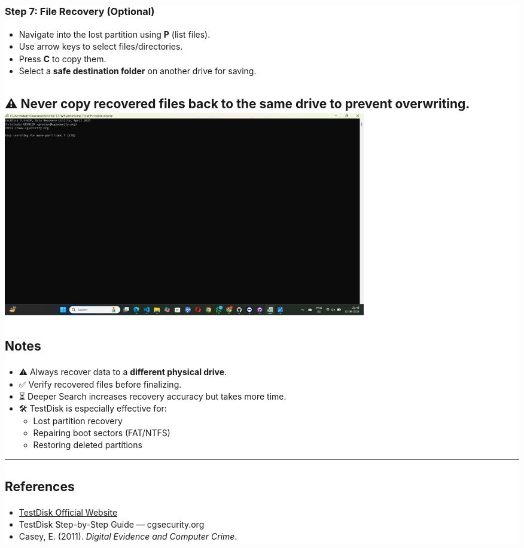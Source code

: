 ### Step 7: File Recovery (Optional)
- Navigate into the lost partition using **P** (list files).  
- Use arrow keys to select files/directories.  
- Press **C** to copy them.  
- Select a **safe destination folder** on another drive for saving.  

⚠️ Never copy recovered files back to the same drive to prevent overwriting.  
<img src="pic/t7.png" alt="Analyze Partitions" width="600">
---

## Notes
- ⚠ Always recover data to a **different physical drive**.  
- ✅ Verify recovered files before finalizing.  
- ⏳ Deeper Search increases recovery accuracy but takes more time.  
- 🛠 TestDisk is especially effective for:  
  - Lost partition recovery  
  - Repairing boot sectors (FAT/NTFS)  
  - Restoring deleted partitions  

---

## References
- [TestDisk Official Website](https://www.cgsecurity.org/wiki/TestDisk)  
- TestDisk Step-by-Step Guide — cgsecurity.org  
- Casey, E. (2011). *Digital Evidence and Computer Crime*.  

